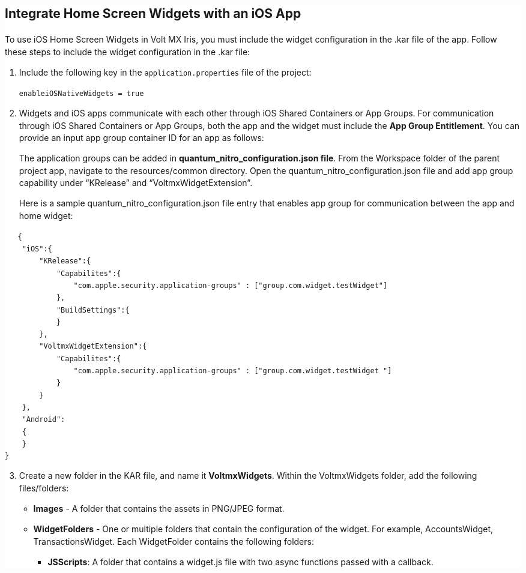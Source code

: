 Integrate Home Screen Widgets with an iOS App
---------------------------------------------

To use iOS Home Screen Widgets in Volt MX Iris, you must include the widget configuration in the .kar file of the app. Follow these steps to include the widget configuration in the .kar file:

1.  Include the following key in the `application.properties` file of the project:
    
    ```
    enableiOSNativeWidgets = true
    ```
    
2.  Widgets and iOS apps communicate with each other through iOS Shared Containers or App Groups. For communication through iOS Shared Containers or App Groups, both the app and the widget must include the **App Group Entitlement**. You can provide an input app group container ID for an app as follows:

    The application groups can be added in **quantum_nitro_configuration.json file**. From the Workspace folder of the parent project app, navigate to the resources/common directory. Open 
    the quantum_nitro_configuration.json file and add app group capability under “KRelease” and “VoltmxWidgetExtension”.

    Here is a sample quantum_nitro_configuration.json file entry that enables app group for communication between the app and home widget:
    
```
   {
	"iOS":{
		"KRelease":{
			"Capabilites":{
                "com.apple.security.application-groups" : ["group.com.widget.testWidget"]
			},
			"BuildSettings":{
			}
		},
        "VoltmxWidgetExtension":{
            "Capabilites":{
                "com.apple.security.application-groups" : ["group.com.widget.testWidget "]
            }
        }
    },
	"Android":
	{
	}
}

```
    
3.  Create a new folder in the KAR file, and name it **VoltmxWidgets**. Within the VoltmxWidgets folder, add the following files/folders:
    
    *   **Images** - A folder that contains the assets in PNG/JPEG format.
    *   **WidgetFolders** - One or multiple folders that contain the configuration of the widget. For example, AccountsWidget, TransactionsWidget. Each WidgetFolder contains the following folders:
        
        *   **JSScripts**: A folder that contains a widget.js file with two async functions passed with a callback. 
        
